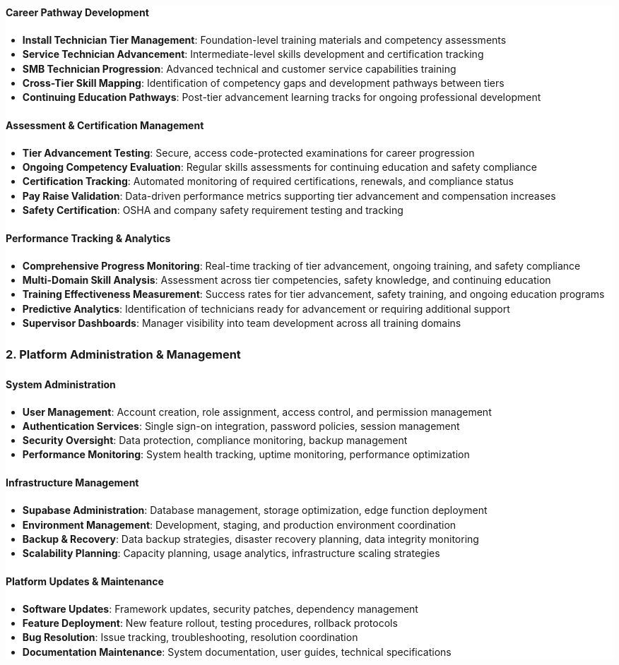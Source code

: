 #### Career Pathway Development
- **Install Technician Tier Management**: Foundation-level training materials and competency assessments
- **Service Technician Advancement**: Intermediate-level skills development and certification tracking
- **SMB Technician Progression**: Advanced technical and customer service capabilities training
- **Cross-Tier Skill Mapping**: Identification of competency gaps and development pathways between tiers
- **Continuing Education Pathways**: Post-tier advancement learning tracks for ongoing professional development

#### Assessment & Certification Management
- **Tier Advancement Testing**: Secure, access code-protected examinations for career progression
- **Ongoing Competency Evaluation**: Regular skills assessments for continuing education and safety compliance
- **Certification Tracking**: Automated monitoring of required certifications, renewals, and compliance status
- **Pay Raise Validation**: Data-driven performance metrics supporting tier advancement and compensation increases
- **Safety Certification**: OSHA and company safety requirement testing and tracking

#### Performance Tracking & Analytics
- **Comprehensive Progress Monitoring**: Real-time tracking of tier advancement, ongoing training, and safety compliance
- **Multi-Domain Skill Analysis**: Assessment across tier competencies, safety knowledge, and continuing education
- **Training Effectiveness Measurement**: Success rates for tier advancement, safety training, and ongoing education programs
- **Predictive Analytics**: Identification of technicians ready for advancement or requiring additional support
- **Supervisor Dashboards**: Manager visibility into team development across all training domains

### 2. Platform Administration & Management

#### System Administration
- **User Management**: Account creation, role assignment, access control, and permission management
- **Authentication Services**: Single sign-on integration, password policies, session management
- **Security Oversight**: Data protection, compliance monitoring, backup management
- **Performance Monitoring**: System health tracking, uptime monitoring, performance optimization

#### Infrastructure Management
- **Supabase Administration**: Database management, storage optimization, edge function deployment
- **Environment Management**: Development, staging, and production environment coordination
- **Backup & Recovery**: Data backup strategies, disaster recovery planning, data integrity monitoring
- **Scalability Planning**: Capacity planning, usage analytics, infrastructure scaling strategies

#### Platform Updates & Maintenance
- **Software Updates**: Framework updates, security patches, dependency management
- **Feature Deployment**: New feature rollout, testing procedures, rollback protocols
- **Bug Resolution**: Issue tracking, troubleshooting, resolution coordination
- **Documentation Maintenance**: System documentation, user guides, technical specifications
